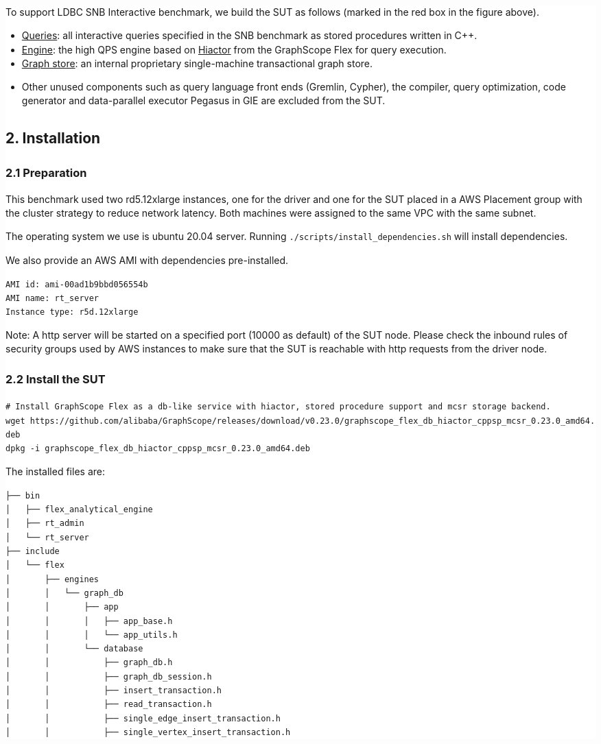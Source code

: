 To support LDBC SNB Interactive benchmark, we build the SUT as follows (marked in the red box in the figure above).

- [Queries](https://github.com/GraphScope/flex_ldbc_snb/tree/main/stored_procedures): all interactive queries specified in the SNB benchmark as stored procedures written in C++.
- [Engine](https://github.com/alibaba/GraphScope/tree/v0.23.0/flex/engines/graph_db): the high QPS engine based on [Hiactor](https://github.com/alibaba/hiactor) from the GraphScope Flex for query execution.
- [Graph store](https://github.com/alibaba/GraphScope/tree/v0.23.0/flex/storages/rt_mutable_graph): an internal proprietary single-machine transactional graph store.
* Other unused components such as query language front ends (Gremlin, Cypher), the compiler, query optimization, code generator and data-parallel executor Pegasus in GIE are excluded from the SUT.

## 2. Installation

### 2.1 Preparation

This benchmark used two rd5.12xlarge instances, one for the driver and one for the SUT placed in a AWS Placement group with the cluster strategy to reduce network latency. Both machines were assigned to the same VPC with the same subnet.

The operating system we use is ubuntu 20.04 server. Running `./scripts/install_dependencies.sh` will install dependencies.

We also provide an AWS AMI with dependencies pre-installed.

```
AMI id: ami-00ad1b9bbd056554b
AMI name: rt_server
Instance type: r5d.12xlarge
```

Note: A http server will be started on a specified port (10000 as default) of the SUT node. Please check the inbound rules of security groups used by AWS instances to make sure that the SUT is reachable with http requests from the driver node.


### 2.2 Install the SUT

```shell
# Install GraphScope Flex as a db-like service with hiactor, stored procedure support and mcsr storage backend.
wget https://github.com/alibaba/GraphScope/releases/download/v0.23.0/graphscope_flex_db_hiactor_cppsp_mcsr_0.23.0_amd64.deb
dpkg -i graphscope_flex_db_hiactor_cppsp_mcsr_0.23.0_amd64.deb 
```

The installed files are:

```shell
├── bin
│   ├── flex_analytical_engine
│   ├── rt_admin
│   └── rt_server
├── include
│   └── flex
│       ├── engines
│       │   └── graph_db
│       │       ├── app
│       │       │   ├── app_base.h
│       │       │   └── app_utils.h
│       │       └── database
│       │           ├── graph_db.h
│       │           ├── graph_db_session.h
│       │           ├── insert_transaction.h
│       │           ├── read_transaction.h
│       │           ├── single_edge_insert_transaction.h
│       │           ├── single_vertex_insert_transaction.h
```